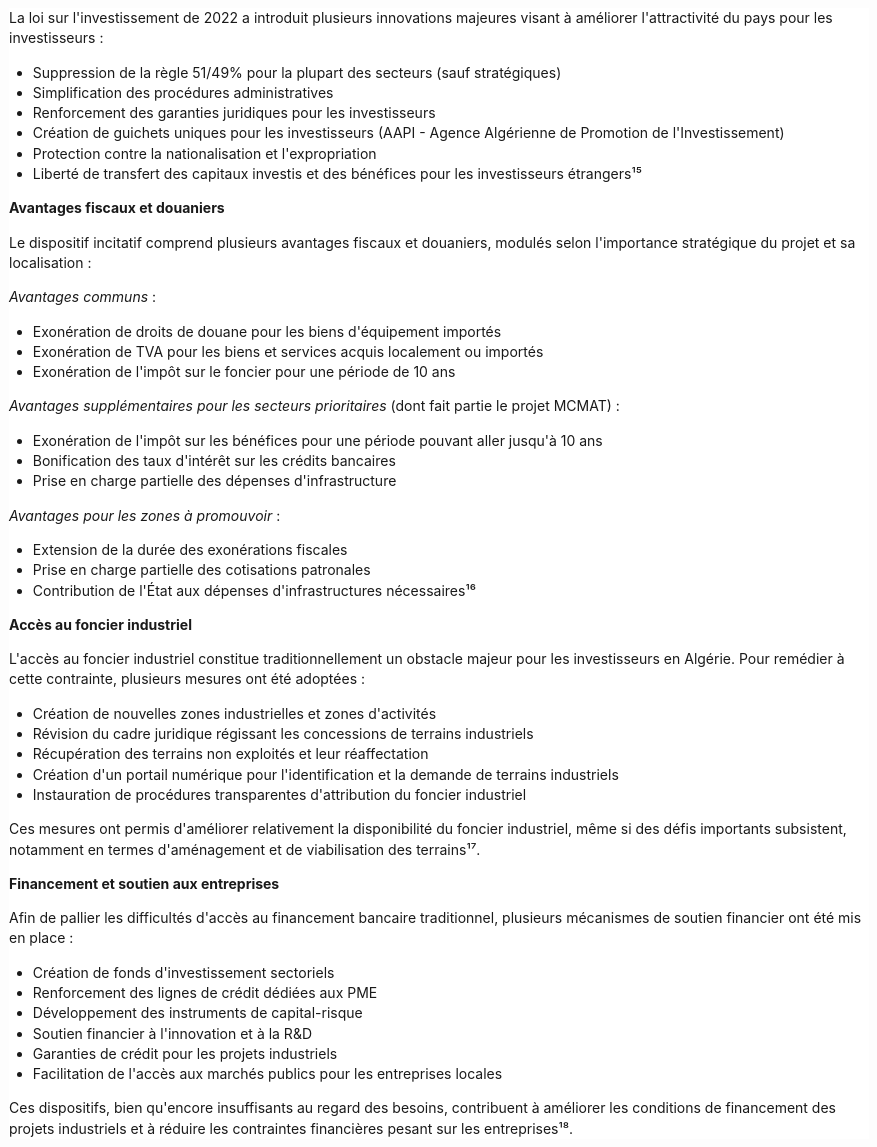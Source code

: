 La loi sur l'investissement de 2022 a introduit plusieurs innovations majeures visant à améliorer l'attractivité du pays pour les investisseurs :
- Suppression de la règle 51/49% pour la plupart des secteurs (sauf stratégiques)
- Simplification des procédures administratives
- Renforcement des garanties juridiques pour les investisseurs
- Création de guichets uniques pour les investisseurs (AAPI - Agence Algérienne de Promotion de l'Investissement)
- Protection contre la nationalisation et l'expropriation
- Liberté de transfert des capitaux investis et des bénéfices pour les investisseurs étrangers¹⁵

**Avantages fiscaux et douaniers**

Le dispositif incitatif comprend plusieurs avantages fiscaux et douaniers, modulés selon l'importance stratégique du projet et sa localisation :

*Avantages communs* :
- Exonération de droits de douane pour les biens d'équipement importés
- Exonération de TVA pour les biens et services acquis localement ou importés
- Exonération de l'impôt sur le foncier pour une période de 10 ans

*Avantages supplémentaires pour les secteurs prioritaires* (dont fait partie le projet MCMAT) :
- Exonération de l'impôt sur les bénéfices pour une période pouvant aller jusqu'à 10 ans
- Bonification des taux d'intérêt sur les crédits bancaires
- Prise en charge partielle des dépenses d'infrastructure

*Avantages pour les zones à promouvoir* :
- Extension de la durée des exonérations fiscales
- Prise en charge partielle des cotisations patronales
- Contribution de l'État aux dépenses d'infrastructures nécessaires¹⁶

**Accès au foncier industriel**

L'accès au foncier industriel constitue traditionnellement un obstacle majeur pour les investisseurs en Algérie. Pour remédier à cette contrainte, plusieurs mesures ont été adoptées :
- Création de nouvelles zones industrielles et zones d'activités
- Révision du cadre juridique régissant les concessions de terrains industriels
- Récupération des terrains non exploités et leur réaffectation
- Création d'un portail numérique pour l'identification et la demande de terrains industriels
- Instauration de procédures transparentes d'attribution du foncier industriel

Ces mesures ont permis d'améliorer relativement la disponibilité du foncier industriel, même si des défis importants subsistent, notamment en termes d'aménagement et de viabilisation des terrains¹⁷.

**Financement et soutien aux entreprises**

Afin de pallier les difficultés d'accès au financement bancaire traditionnel, plusieurs mécanismes de soutien financier ont été mis en place :
- Création de fonds d'investissement sectoriels
- Renforcement des lignes de crédit dédiées aux PME
- Développement des instruments de capital-risque
- Soutien financier à l'innovation et à la R&D
- Garanties de crédit pour les projets industriels
- Facilitation de l'accès aux marchés publics pour les entreprises locales

Ces dispositifs, bien qu'encore insuffisants au regard des besoins, contribuent à améliorer les conditions de financement des projets industriels et à réduire les contraintes financières pesant sur les entreprises¹⁸.
